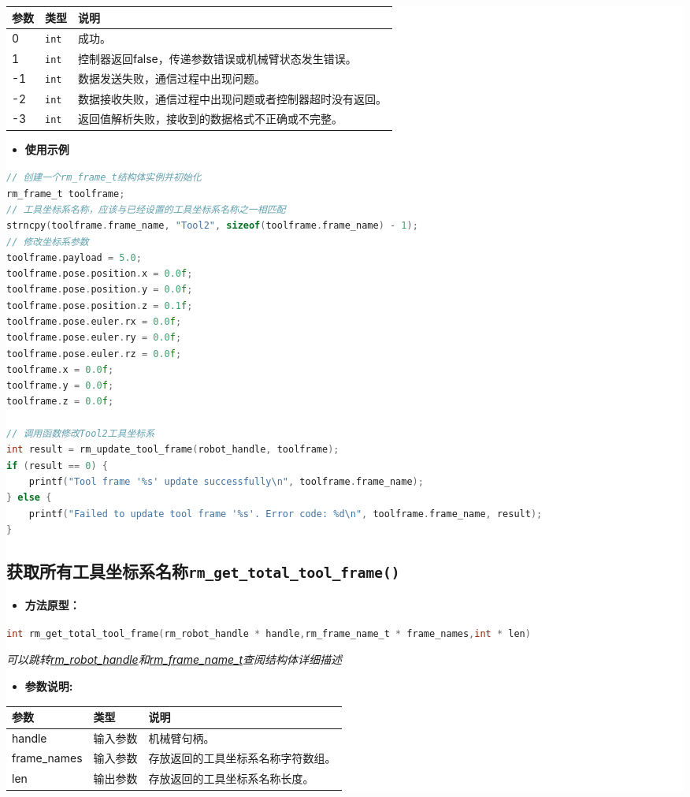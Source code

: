 |   参数    |   类型    |   说明    |
| :--- | :--- | :--- |
|   0  |    `int`    |    成功。    |
|   1  |    `int`    |    控制器返回false，传递参数错误或机械臂状态发生错误。    |
|  -1  |    `int`    |    数据发送失败，通信过程中出现问题。    |
|  -2  |    `int`    |    数据接收失败，通信过程中出现问题或者控制器超时没有返回。    |
|  -3  |    `int`    |    返回值解析失败，接收到的数据格式不正确或不完整。    |

- **使用示例**
  
```C
// 创建一个rm_frame_t结构体实例并初始化
rm_frame_t toolframe;
// 工具坐标系名称，应该与已经设置的工具坐标系名称之一相匹配  
strncpy(toolframe.frame_name, "Tool2", sizeof(toolframe.frame_name) - 1);
// 修改坐标系参数
toolframe.payload = 5.0;
toolframe.pose.position.x = 0.0f;
toolframe.pose.position.y = 0.0f;
toolframe.pose.position.z = 0.1f;
toolframe.pose.euler.rx = 0.0f;
toolframe.pose.euler.ry = 0.0f;
toolframe.pose.euler.rz = 0.0f;
toolframe.x = 0.0f;
toolframe.y = 0.0f;
toolframe.z = 0.0f;

// 调用函数修改Tool2工具坐标系
int result = rm_update_tool_frame(robot_handle, toolframe);
if (result == 0) {  
    printf("Tool frame '%s' update successfully\n", toolframe.frame_name);  
} else {  
    printf("Failed to update tool frame '%s'. Error code: %d\n", toolframe.frame_name, result);  
}  
```

## 获取所有工具坐标系名称`rm_get_total_tool_frame()`

- **方法原型：**

```C
int rm_get_total_tool_frame(rm_robot_handle * handle,rm_frame_name_t * frame_names,int * len)
```

*可以跳转[rm_robot_handle](../struct/robotHandle.md)和[rm_frame_name_t](../struct/frameName.md)查阅结构体详细描述*

- **参数说明:**

|   参数    |   类型    |   说明    |
| :--- | :--- | :--- |
|   handle  |    输入参数    |    机械臂句柄。    |
|  frame_names  |    输入参数    |    存放返回的工具坐标系名称字符数组。    |
|  len  |    输出参数    |    存放返回的工具坐标系名称长度。    |
